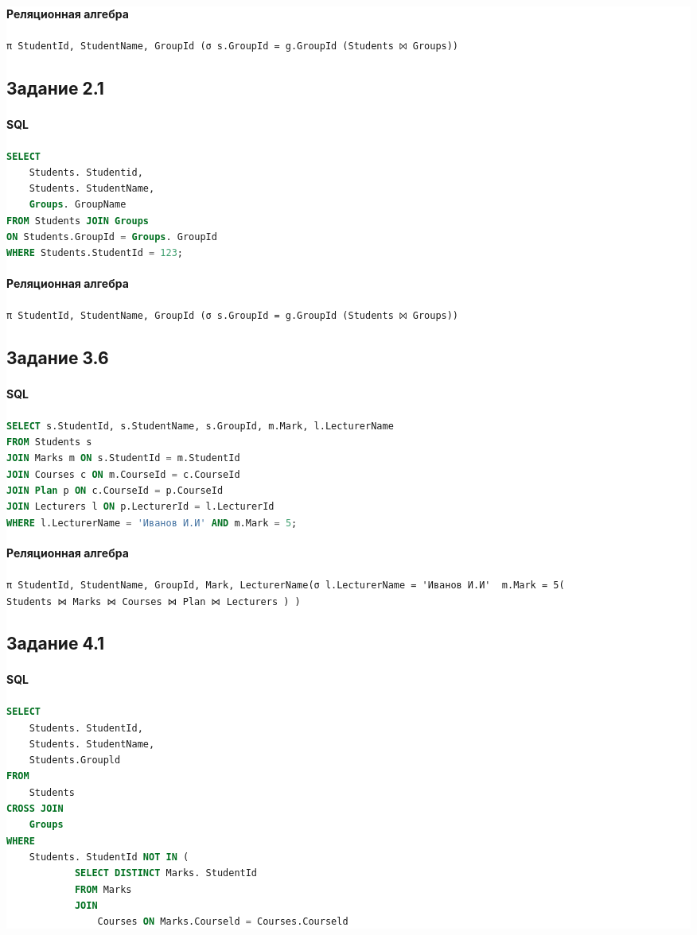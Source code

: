 #### Реляционная алгебра

```
π StudentId, StudentName, GroupId (σ s.GroupId = g.GroupId (Students ⨝ Groups))
```

## Задание 2.1

#### SQL

```sql
SELECT
    Students. Studentid,
    Students. StudentName,
    Groups. GroupName
FROM Students JOIN Groups 
ON Students.GroupId = Groups. GroupId
WHERE Students.StudentId = 123;
```

#### Реляционная алгебра

```
π StudentId, StudentName, GroupId (σ s.GroupId = g.GroupId (Students ⨝ Groups))
```

## Задание 3.6

#### SQL

```sql
SELECT s.StudentId, s.StudentName, s.GroupId, m.Mark, l.LecturerName
FROM Students s
JOIN Marks m ON s.StudentId = m.StudentId
JOIN Courses c ON m.CourseId = c.CourseId
JOIN Plan p ON c.CourseId = p.CourseId
JOIN Lecturers l ON p.LecturerId = l.LecturerId
WHERE l.LecturerName = 'Иванов И.И' AND m.Mark = 5;
```

#### Реляционная алгебра

```
π StudentId, StudentName, GroupId, Mark, LecturerName(σ l.LecturerName = 'Иванов И.И'  m.Mark = 5(
Students ⋈ Marks ⋈ Courses ⋈ Plan ⋈ Lecturers ) )
```

## Задание 4.1

#### SQL

```sql
SELECT
    Students. StudentId,
    Students. StudentName,
    Students.Groupld
FROM 
    Students 
CROSS JOIN 
    Groups
WHERE 
    Students. StudentId NOT IN (
            SELECT DISTINCT Marks. StudentId
            FROM Marks 
            JOIN
                Courses ON Marks.Courseld = Courses.Courseld
```